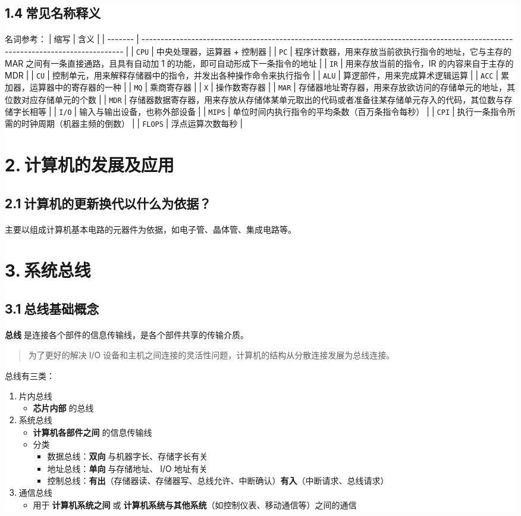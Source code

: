 ## 1.4 常见名称释义

名词参考：
| 缩写    | 含义                                                                                                                             |
| ------- | -------------------------------------------------------------------------------------------------------------------------------- |
| `CPU`   | 中央处理器，运算器 + 控制器                                                                                                      |
| `PC`    | 程序计数器，用来存放当前欲执行指令的地址，它与主存的 MAR 之间有一条直接通路，且具有自动加 1 的功能，即可自动形成下一条指令的地址 |
| `IR`    | 用来存放当前的指令，IR 的内容来自于主存的 MDR                                                                                    |
| `CU`    | 控制单元，用来解释存储器中的指令，并发出各种操作命令来执行指令                                                                   |
| `ALU`   | 算逻部件，用来完成算术逻辑运算                                                                                                   |
| `ACC`   | 累加器，运算器中的寄存器的一种                                                                                                   |
| `MQ`    | 乘商寄存器                                                                                                                       |
| `X`     | 操作数寄存器                                                                                                                     |
| `MAR`   | 存储器地址寄存器，用来存放欲访问的存储单元的地址，其位数对应存储单元的个数                                                       |
| `MDR`   | 存储器数据寄存器，用来存放从存储体某单元取出的代码或者准备往某存储单元存入的代码，其位数与存储字长相等                           |
| `I/O`   | 输入与输出设备，也称外部设备                                                                                                     |
| `MIPS`  | 单位时间内执行指令的平均条数（百万条指令每秒）                                                                                   |
| `CPI`   | 执行一条指令所需的时钟周期（机器主频的倒数）                                                                                     |
| `FLOPS` | 浮点运算次数每秒                                                                                                                 |

# 2. 计算机的发展及应用

## 2.1 计算机的更新换代以什么为依据？

主要以组成计算机基本电路的元器件为依据，如电子管、晶体管、集成电路等。

# 3. 系统总线

## 3.1 总线基础概念

**总线** 是连接各个部件的信息传输线，是各个部件共享的传输介质。

> 为了更好的解决 I/O 设备和主机之间连接的灵活性问题，计算机的结构从分散连接发展为总线连接。

总线有三类：
1. 片内总线
    - **芯片内部** 的总线
2. 系统总线
    - **计算机各部件之间** 的信息传输线
    - 分类
        - 数据总线：**双向** 与机器字长、存储字长有关
        - 地址总线：**单向** 与存储地址、 I/O 地址有关
        - 控制总线：**有出**（存储器读、存储器写、总线允许、中断确认）**有入**（中断请求、总线请求）
3. 通信总线
    - 用于 **计算机系统之间** 或 **计算机系统与其他系统**（如控制仪表、移动通信等）之间的通信

